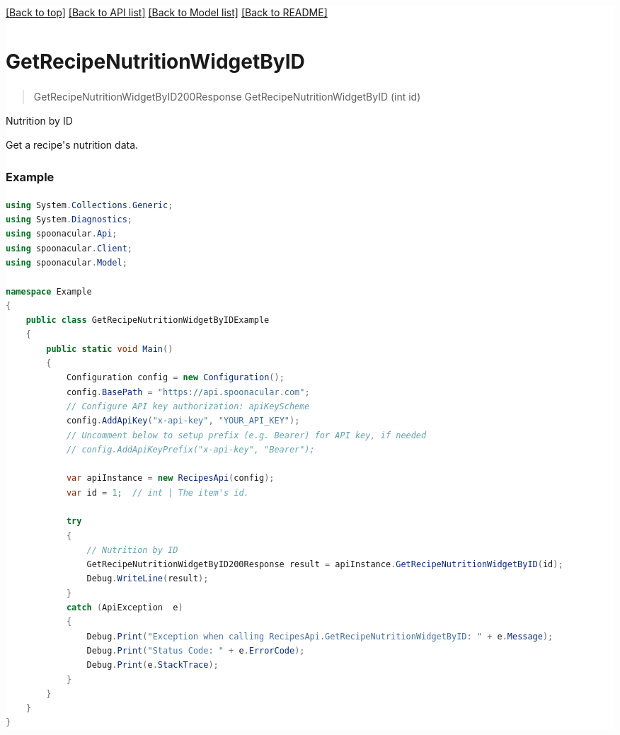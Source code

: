 [[Back to top]](#) [[Back to API list]](../README.md#documentation-for-api-endpoints) [[Back to Model list]](../README.md#documentation-for-models) [[Back to README]](../README.md)

<a id="getrecipenutritionwidgetbyid"></a>
# **GetRecipeNutritionWidgetByID**
> GetRecipeNutritionWidgetByID200Response GetRecipeNutritionWidgetByID (int id)

Nutrition by ID

Get a recipe's nutrition data.

### Example
```csharp
using System.Collections.Generic;
using System.Diagnostics;
using spoonacular.Api;
using spoonacular.Client;
using spoonacular.Model;

namespace Example
{
    public class GetRecipeNutritionWidgetByIDExample
    {
        public static void Main()
        {
            Configuration config = new Configuration();
            config.BasePath = "https://api.spoonacular.com";
            // Configure API key authorization: apiKeyScheme
            config.AddApiKey("x-api-key", "YOUR_API_KEY");
            // Uncomment below to setup prefix (e.g. Bearer) for API key, if needed
            // config.AddApiKeyPrefix("x-api-key", "Bearer");

            var apiInstance = new RecipesApi(config);
            var id = 1;  // int | The item's id.

            try
            {
                // Nutrition by ID
                GetRecipeNutritionWidgetByID200Response result = apiInstance.GetRecipeNutritionWidgetByID(id);
                Debug.WriteLine(result);
            }
            catch (ApiException  e)
            {
                Debug.Print("Exception when calling RecipesApi.GetRecipeNutritionWidgetByID: " + e.Message);
                Debug.Print("Status Code: " + e.ErrorCode);
                Debug.Print(e.StackTrace);
            }
        }
    }
}
```
